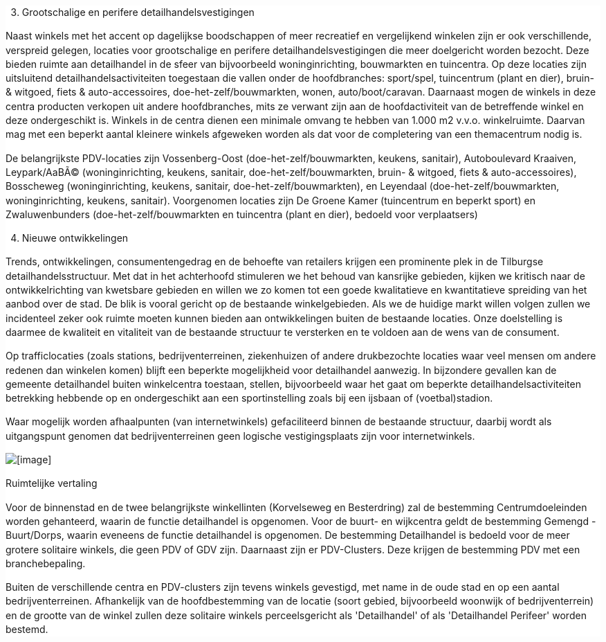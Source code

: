 3. Grootschalige en perifere detailhandelsvestigingen

Naast winkels met het accent op dagelijkse boodschappen of meer recreatief en vergelijkend winkelen zijn er ook verschillende, verspreid gelegen, locaties voor grootschalige en perifere detailhandelsvestigingen die meer doelgericht worden bezocht. Deze bieden ruimte aan detailhandel in de sfeer van bijvoorbeeld woninginrichting, bouwmarkten en tuincentra. Op deze locaties zijn uitsluitend detailhandelsactiviteiten toegestaan die vallen onder de hoofdbranches: sport/spel, tuincentrum (plant en dier), bruin\- \& witgoed, fiets \& auto\-accessoires, doe\-het\-zelf/bouwmarkten, wonen, auto/boot/caravan. Daarnaast mogen de winkels in deze centra producten verkopen uit andere hoofdbranches, mits ze verwant zijn aan de hoofdactiviteit van de betreffende winkel en deze ondergeschikt is. Winkels in de centra dienen een minimale omvang te hebben van 1\.000 m2 v.v.o. winkelruimte. Daarvan mag met een beperkt aantal kleinere winkels afgeweken worden als dat voor de completering van een themacentrum nodig is.

De belangrijkste PDV\-locaties zijn Vossenberg\-Oost (doe\-het\-zelf/bouwmarkten, keukens, sanitair), Autoboulevard Kraaiven, Leypark/AaBÃ© (woninginrichting, keukens, sanitair, doe\-het\-zelf/bouwmarkten, bruin\- \& witgoed, fiets \& auto\-accessoires), Bosscheweg (woninginrichting, keukens, sanitair, doe\-het\-zelf/bouwmarkten), en Leyendaal (doe\-het\-zelf/bouwmarkten, woninginrichting, keukens, sanitair). Voorgenomen locaties zijn De Groene Kamer (tuincentrum en beperkt sport) en Zwaluwenbunders (doe\-het\-zelf/bouwmarkten en tuincentra (plant en dier), bedoeld voor verplaatsers)

4. Nieuwe ontwikkelingen

Trends, ontwikkelingen, consumentengedrag en de behoefte van retailers krijgen een prominente plek in de Tilburgse detailhandelsstructuur. Met dat in het achterhoofd stimuleren we het behoud van kansrijke gebieden, kijken we kritisch naar de ontwikkelrichting van kwetsbare gebieden en willen we zo komen tot een goede kwalitatieve en kwantitatieve spreiding van het aanbod over de stad. De blik is vooral gericht op de bestaande winkelgebieden. Als we de huidige markt willen volgen zullen we incidenteel zeker ook ruimte moeten kunnen bieden aan ontwikkelingen buiten de bestaande locaties. Onze doelstelling is daarmee de kwaliteit en vitaliteit van de bestaande structuur te versterken en te voldoen aan de wens van de consument.

Op trafficlocaties (zoals stations, bedrijventerreinen, ziekenhuizen of andere drukbezochte locaties waar veel mensen om andere redenen dan winkelen komen) blijft een beperkte mogelijkheid voor detailhandel aanwezig. In bijzondere gevallen kan de gemeente detailhandel buiten winkelcentra toestaan, stellen, bijvoorbeeld waar het gaat om beperkte detailhandelsactiviteiten betrekking hebbende op en ondergeschikt aan een sportinstelling zoals bij een ijsbaan of (voetbal)stadion.

Waar mogelijk worden afhaalpunten (van internetwinkels) gefaciliteerd binnen de bestaande structuur, daarbij wordt als uitgangspunt genomen dat bedrijventerreinen geen logische vestigingsplaats zijn voor internetwinkels.

![[image]](i_NL.IMRO.0855.BSP2014023-e001_402013.png "i_NL.IMRO.0855.BSP2014023-e001_402013.png")

Ruimtelijke vertaling

Voor de binnenstad en de twee belangrijkste winkellinten (Korvelseweg en Besterdring) zal de bestemming Centrumdoeleinden worden gehanteerd, waarin de functie detailhandel is opgenomen. Voor de buurt\- en wijkcentra geldt de bestemming Gemengd \- Buurt/Dorps, waarin eveneens de functie detailhandel is opgenomen. De bestemming Detailhandel is bedoeld voor de meer grotere solitaire winkels, die geen PDV of GDV zijn. Daarnaast zijn er PDV\-Clusters. Deze krijgen de bestemming PDV met een branchebepaling.

Buiten de verschillende centra en PDV\-clusters zijn tevens winkels gevestigd, met name in de oude stad en op een aantal bedrijventerreinen. Afhankelijk van de hoofdbestemming van de locatie (soort gebied, bijvoorbeeld woonwijk of bedrijventerrein) en de grootte van de winkel zullen deze solitaire winkels perceelsgericht als 'Detailhandel' of als 'Detailhandel Perifeer' worden bestemd.
